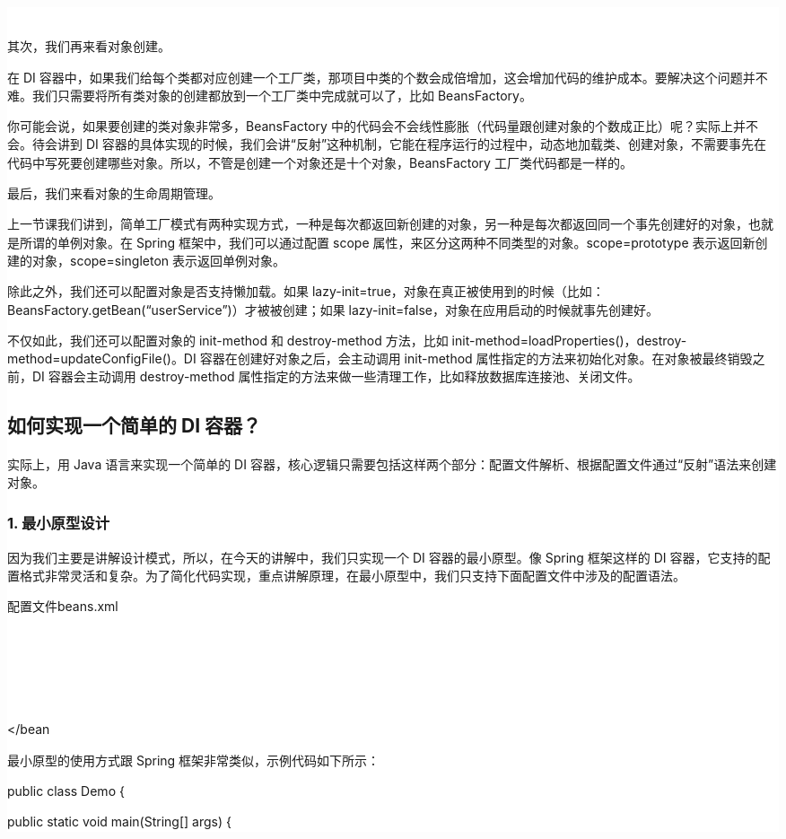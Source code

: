 ​     <constructor-arg type="int" value=1234>

   </bean>

</beans>

其次，我们再来看对象创建。

在 DI 容器中，如果我们给每个类都对应创建一个工厂类，那项目中类的个数会成倍增加，这会增加代码的维护成本。要解决这个问题并不难。我们只需要将所有类对象的创建都放到一个工厂类中完成就可以了，比如 BeansFactory。

你可能会说，如果要创建的类对象非常多，BeansFactory 中的代码会不会线性膨胀（代码量跟创建对象的个数成正比）呢？实际上并不会。待会讲到 DI 容器的具体实现的时候，我们会讲“反射”这种机制，它能在程序运行的过程中，动态地加载类、创建对象，不需要事先在代码中写死要创建哪些对象。所以，不管是创建一个对象还是十个对象，BeansFactory 工厂类代码都是一样的。

最后，我们来看对象的生命周期管理。

上一节课我们讲到，简单工厂模式有两种实现方式，一种是每次都返回新创建的对象，另一种是每次都返回同一个事先创建好的对象，也就是所谓的单例对象。在 Spring 框架中，我们可以通过配置 scope 属性，来区分这两种不同类型的对象。scope=prototype 表示返回新创建的对象，scope=singleton 表示返回单例对象。

除此之外，我们还可以配置对象是否支持懒加载。如果 lazy-init=true，对象在真正被使用到的时候（比如：BeansFactory.getBean(“userService”)）才被被创建；如果 lazy-init=false，对象在应用启动的时候就事先创建好。

不仅如此，我们还可以配置对象的 init-method 和 destroy-method 方法，比如 init-method=loadProperties()，destroy-method=updateConfigFile()。DI 容器在创建好对象之后，会主动调用 init-method 属性指定的方法来初始化对象。在对象被最终销毁之前，DI 容器会主动调用 destroy-method 属性指定的方法来做一些清理工作，比如释放数据库连接池、关闭文件。

## 如何实现一个简单的 DI 容器？

实际上，用 Java 语言来实现一个简单的 DI 容器，核心逻辑只需要包括这样两个部分：配置文件解析、根据配置文件通过“反射”语法来创建对象。

### 1. 最小原型设计

因为我们主要是讲解设计模式，所以，在今天的讲解中，我们只实现一个 DI 容器的最小原型。像 Spring 框架这样的 DI 容器，它支持的配置格式非常灵活和复杂。为了简化代码实现，重点讲解原理，在最小原型中，我们只支持下面配置文件中涉及的配置语法。

配置文件beans.xml

<beans>

   <bean id="rateLimiter" class="com.xzg.RateLimiter">

​      <constructor-arg ref="redisCounter"/>

   </bean>

 

   <bean id="redisCounter" class="com.xzg.redisCounter" scope="singleton" lazy-init="true">

​     <constructor-arg type="String" value="127.0.0.1">

​     <constructor-arg type="int" value=1234>

   </bean>

</bean

最小原型的使用方式跟 Spring 框架非常类似，示例代码如下所示：

public class Demo {

  public static void main(String[] args) {
